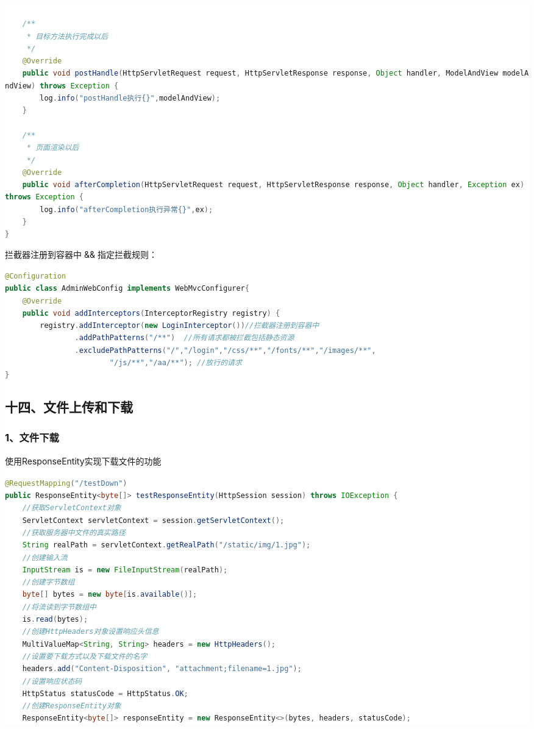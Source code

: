 ```java

    /**
     * 目标方法执行完成以后
     */
    @Override
    public void postHandle(HttpServletRequest request, HttpServletResponse response, Object handler, ModelAndView modelAndView) throws Exception {
        log.info("postHandle执行{}",modelAndView);
    }

    /**
     * 页面渲染以后
     */
    @Override
    public void afterCompletion(HttpServletRequest request, HttpServletResponse response, Object handler, Exception ex) throws Exception {
        log.info("afterCompletion执行异常{}",ex);
    }
}
```



拦截器注册到容器中 && 指定拦截规则：

```java
@Configuration
public class AdminWebConfig implements WebMvcConfigurer{
    @Override
    public void addInterceptors(InterceptorRegistry registry) {
        registry.addInterceptor(new LoginInterceptor())//拦截器注册到容器中
                .addPathPatterns("/**")  //所有请求都被拦截包括静态资源
                .excludePathPatterns("/","/login","/css/**","/fonts/**","/images/**",
                        "/js/**","/aa/**"); //放行的请求
}
```



## 十四、文件上传和下载

### 1、文件下载

使用ResponseEntity实现下载文件的功能

```java
@RequestMapping("/testDown")
public ResponseEntity<byte[]> testResponseEntity(HttpSession session) throws IOException {
    //获取ServletContext对象
    ServletContext servletContext = session.getServletContext();
    //获取服务器中文件的真实路径
    String realPath = servletContext.getRealPath("/static/img/1.jpg");
    //创建输入流
    InputStream is = new FileInputStream(realPath);
    //创建字节数组
    byte[] bytes = new byte[is.available()];
    //将流读到字节数组中
    is.read(bytes);
    //创建HttpHeaders对象设置响应头信息
    MultiValueMap<String, String> headers = new HttpHeaders();
    //设置要下载方式以及下载文件的名字
    headers.add("Content-Disposition", "attachment;filename=1.jpg");
    //设置响应状态码
    HttpStatus statusCode = HttpStatus.OK;
    //创建ResponseEntity对象
    ResponseEntity<byte[]> responseEntity = new ResponseEntity<>(bytes, headers, statusCode);
```

[事务传播机制]: https://blog.csdn.net/qq_44956318/article/details/119110150
[事务隔离级别]: https://blog.csdn.net/zhouym_/article/details/90381606?ops_request_misc=%257B%2522request%255Fid%2522%253A%2522164809091116780274161882%2522%252C%2522scm%2522%253A%252220140713.130102334..%2522%257D&amp;request_id=164809091116780274161882&amp;biz_id=0&amp;utm_medium=distribute.pc_search_result.none-task-blog-2~all~top_positive~default-1-90381606.142^v3^pc_search_result_control_group,143^v4^control&amp;utm_term=%E4%BA%8B%E5%8A%A1%E7%9A%84%E9%9A%94%E7%A6%BB%E7%BA%A7%E5%88%AB&amp;spm=1018.2226.3001.4187
[视频]: https://www.bilibili.com/video/BV1Vf4y127N5?p=51
  [视频]: https://www.bilibili.com/video/BV1Vf4y127N5?p=52
[视频]: https://www.bilibili.com/video/BV1Vf4y127N5?p=53